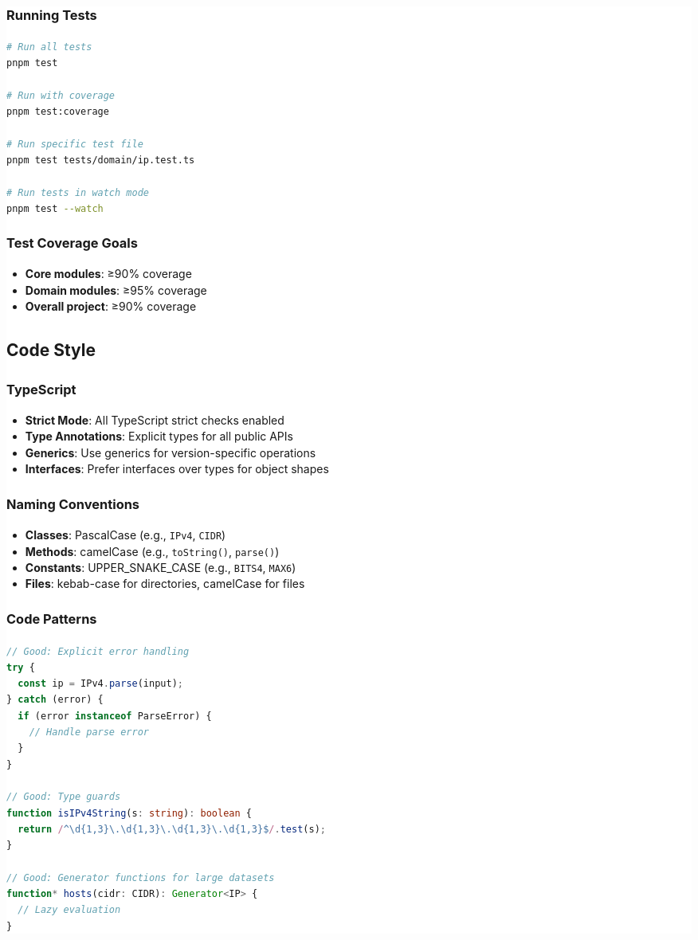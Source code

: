 ### Running Tests

```bash
# Run all tests
pnpm test

# Run with coverage
pnpm test:coverage

# Run specific test file
pnpm test tests/domain/ip.test.ts

# Run tests in watch mode
pnpm test --watch
```

### Test Coverage Goals

- **Core modules**: ≥90% coverage
- **Domain modules**: ≥95% coverage
- **Overall project**: ≥90% coverage

## Code Style

### TypeScript

- **Strict Mode**: All TypeScript strict checks enabled
- **Type Annotations**: Explicit types for all public APIs
- **Generics**: Use generics for version-specific operations
- **Interfaces**: Prefer interfaces over types for object shapes

### Naming Conventions

- **Classes**: PascalCase (e.g., `IPv4`, `CIDR`)
- **Methods**: camelCase (e.g., `toString()`, `parse()`)
- **Constants**: UPPER_SNAKE_CASE (e.g., `BITS4`, `MAX6`)
- **Files**: kebab-case for directories, camelCase for files

### Code Patterns

```typescript
// Good: Explicit error handling
try {
  const ip = IPv4.parse(input);
} catch (error) {
  if (error instanceof ParseError) {
    // Handle parse error
  }
}

// Good: Type guards
function isIPv4String(s: string): boolean {
  return /^\d{1,3}\.\d{1,3}\.\d{1,3}\.\d{1,3}$/.test(s);
}

// Good: Generator functions for large datasets
function* hosts(cidr: CIDR): Generator<IP> {
  // Lazy evaluation
}
```

